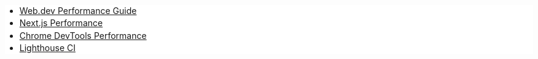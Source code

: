 - [Web.dev Performance Guide](https://web.dev/performance/)
- [Next.js Performance](https://nextjs.org/docs/advanced-features/measuring-performance)
- [Chrome DevTools Performance](https://developer.chrome.com/docs/devtools/performance/)
- [Lighthouse CI](https://github.com/GoogleChrome/lighthouse-ci)
